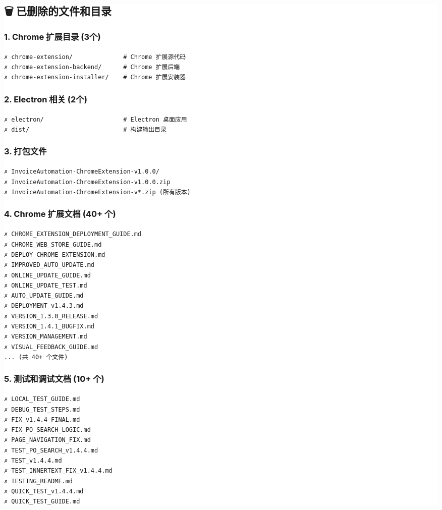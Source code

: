 ## 🗑️ 已删除的文件和目录

### 1. Chrome 扩展目录 (3个)
```
✗ chrome-extension/              # Chrome 扩展源代码
✗ chrome-extension-backend/      # Chrome 扩展后端
✗ chrome-extension-installer/    # Chrome 扩展安装器
```

### 2. Electron 相关 (2个)
```
✗ electron/                      # Electron 桌面应用
✗ dist/                          # 构建输出目录
```

### 3. 打包文件
```
✗ InvoiceAutomation-ChromeExtension-v1.0.0/
✗ InvoiceAutomation-ChromeExtension-v1.0.0.zip
✗ InvoiceAutomation-ChromeExtension-v*.zip (所有版本)
```

### 4. Chrome 扩展文档 (40+ 个)
```
✗ CHROME_EXTENSION_DEPLOYMENT_GUIDE.md
✗ CHROME_WEB_STORE_GUIDE.md
✗ DEPLOY_CHROME_EXTENSION.md
✗ IMPROVED_AUTO_UPDATE.md
✗ ONLINE_UPDATE_GUIDE.md
✗ ONLINE_UPDATE_TEST.md
✗ AUTO_UPDATE_GUIDE.md
✗ DEPLOYMENT_v1.4.3.md
✗ VERSION_1.3.0_RELEASE.md
✗ VERSION_1.4.1_BUGFIX.md
✗ VERSION_MANAGEMENT.md
✗ VISUAL_FEEDBACK_GUIDE.md
... (共 40+ 个文件)
```

### 5. 测试和调试文档 (10+ 个)
```
✗ LOCAL_TEST_GUIDE.md
✗ DEBUG_TEST_STEPS.md
✗ FIX_v1.4.4_FINAL.md
✗ FIX_PO_SEARCH_LOGIC.md
✗ PAGE_NAVIGATION_FIX.md
✗ TEST_PO_SEARCH_v1.4.4.md
✗ TEST_v1.4.4.md
✗ TEST_INNERTEXT_FIX_v1.4.4.md
✗ TESTING_README.md
✗ QUICK_TEST_v1.4.4.md
✗ QUICK_TEST_GUIDE.md
```
